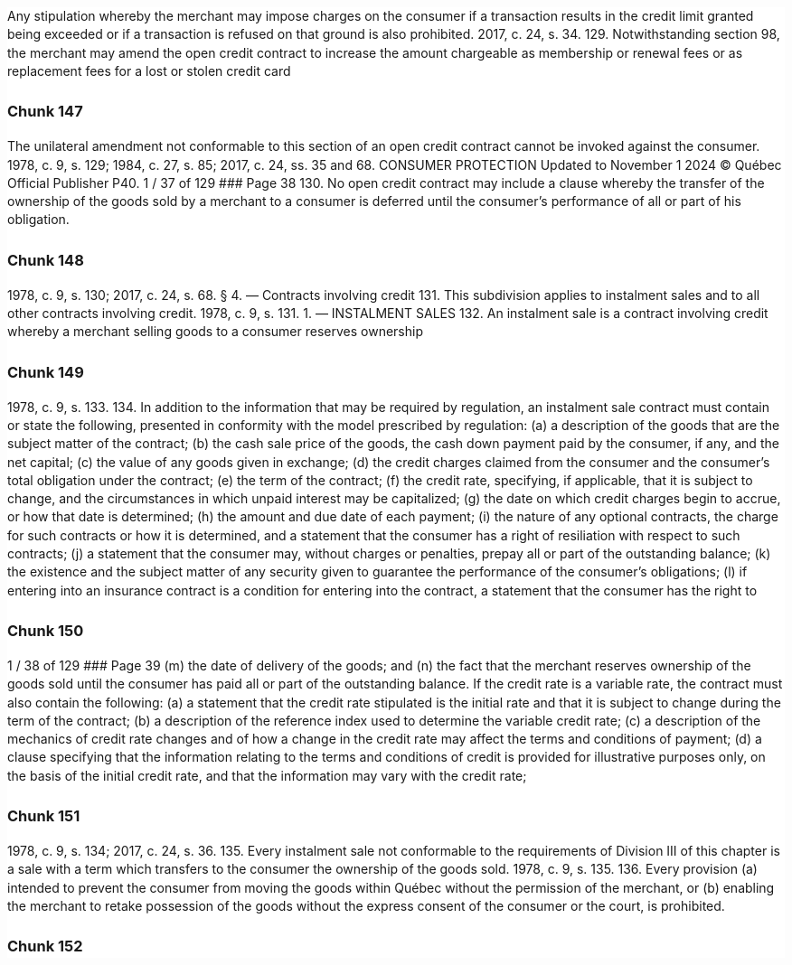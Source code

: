 Any stipulation whereby the merchant may impose charges on the consumer if a transaction results in the credit limit granted being exceeded or if a transaction is refused on that ground is also prohibited. 2017, c. 24, s. 34. 129. Notwithstanding section 98, the merchant may amend the open credit contract to increase the amount chargeable as membership or renewal fees or as replacement fees for a lost or stolen credit card
### Chunk 147

The unilateral amendment not conformable to this section of an open credit contract cannot be invoked against the consumer. 1978, c. 9, s. 129; 1984, c. 27, s. 85; 2017, c. 24, ss. 35 and 68. CONSUMER PROTECTION Updated to November 1 2024 © Québec Official Publisher P40. 1 / 37 of 129 ### Page 38 130. No open credit contract may include a clause whereby the transfer of the ownership of the goods sold by a merchant to a consumer is deferred until the consumer’s performance of all or part of his obligation.
### Chunk 148

1978, c. 9, s. 130; 2017, c. 24, s. 68. § 4. — Contracts involving credit 131. This subdivision applies to instalment sales and to all other contracts involving credit. 1978, c. 9, s. 131. 1. — INSTALMENT SALES 132. An instalment sale is a contract involving credit whereby a merchant selling goods to a consumer reserves ownership
### Chunk 149

1978, c. 9, s. 133. 134. In addition to the information that may be required by regulation, an instalment sale contract must contain or state the following, presented in conformity with the model prescribed by regulation: (a) a description of the goods that are the subject matter of the contract; (b) the cash sale price of the goods, the cash down payment paid by the consumer, if any, and the net capital; (c) the value of any goods given in exchange; (d) the credit charges claimed from the consumer and the consumer’s total obligation under the contract; (e) the term of the contract; (f) the credit rate, specifying, if applicable, that it is subject to change, and the circumstances in which unpaid interest may be capitalized; (g) the date on which credit charges begin to accrue, or how that date is determined; (h) the amount and due date of each payment; (i) the nature of any optional contracts, the charge for such contracts or how it is determined, and a statement that the consumer has a right of resiliation with respect to such contracts; (j) a statement that the consumer may, without charges or penalties, prepay all or part of the outstanding balance; (k) the existence and the subject matter of any security given to guarantee the performance of the consumer’s obligations; (l) if entering into an insurance contract is a condition for entering into the contract, a statement that the consumer has the right to
### Chunk 150

1 / 38 of 129 ### Page 39 (m) the date of delivery of the goods; and (n) the fact that the merchant reserves ownership of the goods sold until the consumer has paid all or part of the outstanding balance. If the credit rate is a variable rate, the contract must also contain the following: (a) a statement that the credit rate stipulated is the initial rate and that it is subject to change during the term of the contract; (b) a description of the reference index used to determine the variable credit rate; (c) a description of the mechanics of credit rate changes and of how a change in the credit rate may affect the terms and conditions of payment; (d) a clause specifying that the information relating to the terms and conditions of credit is provided for illustrative purposes only, on the basis of the initial credit rate, and that the information may vary with the credit rate;
### Chunk 151

1978, c. 9, s. 134; 2017, c. 24, s. 36. 135. Every instalment sale not conformable to the requirements of Division III of this chapter is a sale with a term which transfers to the consumer the ownership of the goods sold. 1978, c. 9, s. 135. 136. Every provision (a) intended to prevent the consumer from moving the goods within Québec without the permission of the merchant, or (b) enabling the merchant to retake possession of the goods without the express consent of the consumer or the court, is prohibited.
### Chunk 152
